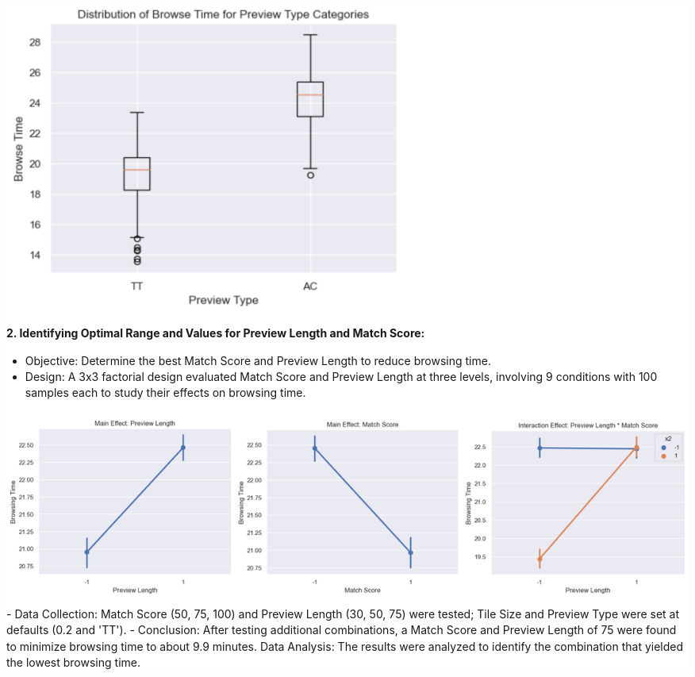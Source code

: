   <img src="images/image_3.png" width="496" height="383" alt="Image 1">
</div>

**2. Identifying Optimal Range and Values for Preview Length and Match Score:** 
- Objective: Determine the best Match Score and Preview Length to reduce browsing time.
- Design: A 3x3 factorial design evaluated Match Score and Preview Length at three levels, involving 9 conditions with 100 samples each to study their effects on browsing time.
<div align="center">
  <img src="images/image_4.png" alt="Image 1">
</div>
- Data Collection: Match Score (50, 75, 100) and Preview Length (30, 50, 75) were tested; Tile Size and Preview Type were set at defaults (0.2 and 'TT').
- Conclusion: After testing additional combinations, a Match Score and Preview Length of 75 were found to minimize browsing time to about 9.9 minutes.
Data Analysis: The results were analyzed to identify the combination that yielded the lowest browsing time.
